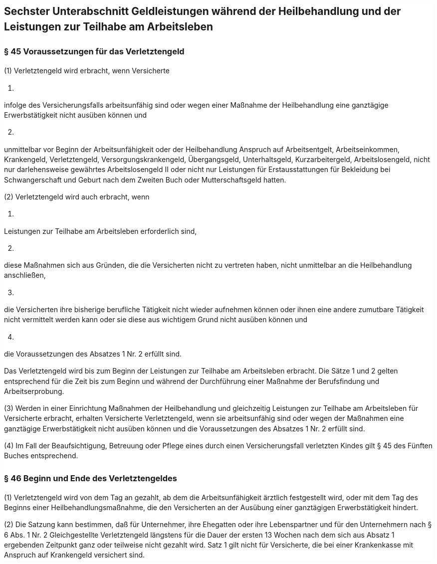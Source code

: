 Sechster Unterabschnitt Geldleistungen während der Heilbehandlung und der Leistungen zur Teilhabe am Arbeitsleben
-----------------------------------------------------------------------------------------------------------------

### 

### § 45 Voraussetzungen für das Verletztengeld

(1) Verletztengeld wird erbracht, wenn Versicherte

1.  
infolge des Versicherungsfalls arbeitsunfähig sind oder wegen einer Maßnahme der Heilbehandlung eine ganztägige Erwerbstätigkeit nicht ausüben können und

2.  
unmittelbar vor Beginn der Arbeitsunfähigkeit oder der Heilbehandlung Anspruch auf Arbeitsentgelt, Arbeitseinkommen, Krankengeld, Verletztengeld, Versorgungskrankengeld, Übergangsgeld, Unterhaltsgeld, Kurzarbeitergeld, Arbeitslosengeld, nicht nur darlehensweise gewährtes Arbeitslosengeld II oder nicht nur Leistungen für Erstausstattungen für Bekleidung bei Schwangerschaft und Geburt nach dem Zweiten Buch oder Mutterschaftsgeld hatten.

(2) Verletztengeld wird auch erbracht, wenn

1.  
Leistungen zur Teilhabe am Arbeitsleben erforderlich sind,

2.  
diese Maßnahmen sich aus Gründen, die die Versicherten nicht zu vertreten haben, nicht unmittelbar an die Heilbehandlung anschließen,

3.  
die Versicherten ihre bisherige berufliche Tätigkeit nicht wieder aufnehmen können oder ihnen eine andere zumutbare Tätigkeit nicht vermittelt werden kann oder sie diese aus wichtigem Grund nicht ausüben können und

4.  
die Voraussetzungen des Absatzes 1 Nr. 2 erfüllt sind.

Das Verletztengeld wird bis zum Beginn der Leistungen zur Teilhabe am Arbeitsleben erbracht. Die Sätze 1 und 2 gelten entsprechend für die Zeit bis zum Beginn und während der Durchführung einer Maßnahme der Berufsfindung und Arbeitserprobung.

(3) Werden in einer Einrichtung Maßnahmen der Heilbehandlung und gleichzeitig Leistungen zur Teilhabe am Arbeitsleben für Versicherte erbracht, erhalten Versicherte Verletztengeld, wenn sie arbeitsunfähig sind oder wegen der Maßnahmen eine ganztägige Erwerbstätigkeit nicht ausüben können und die Voraussetzungen des Absatzes 1 Nr. 2 erfüllt sind.

(4) Im Fall der Beaufsichtigung, Betreuung oder Pflege eines durch einen Versicherungsfall verletzten Kindes gilt § 45 des Fünften Buches entsprechend.

### § 46 Beginn und Ende des Verletztengeldes

(1) Verletztengeld wird von dem Tag an gezahlt, ab dem die Arbeitsunfähigkeit ärztlich festgestellt wird, oder mit dem Tag des Beginns einer Heilbehandlungsmaßnahme, die den Versicherten an der Ausübung einer ganztägigen Erwerbstätigkeit hindert.

(2) Die Satzung kann bestimmen, daß für Unternehmer, ihre Ehegatten oder ihre Lebenspartner und für den Unternehmern nach § 6 Abs. 1 Nr. 2 Gleichgestellte Verletztengeld längstens für die Dauer der ersten 13 Wochen nach dem sich aus Absatz 1 ergebenden Zeitpunkt ganz oder teilweise nicht gezahlt wird. Satz 1 gilt nicht für Versicherte, die bei einer Krankenkasse mit Anspruch auf Krankengeld versichert sind.
